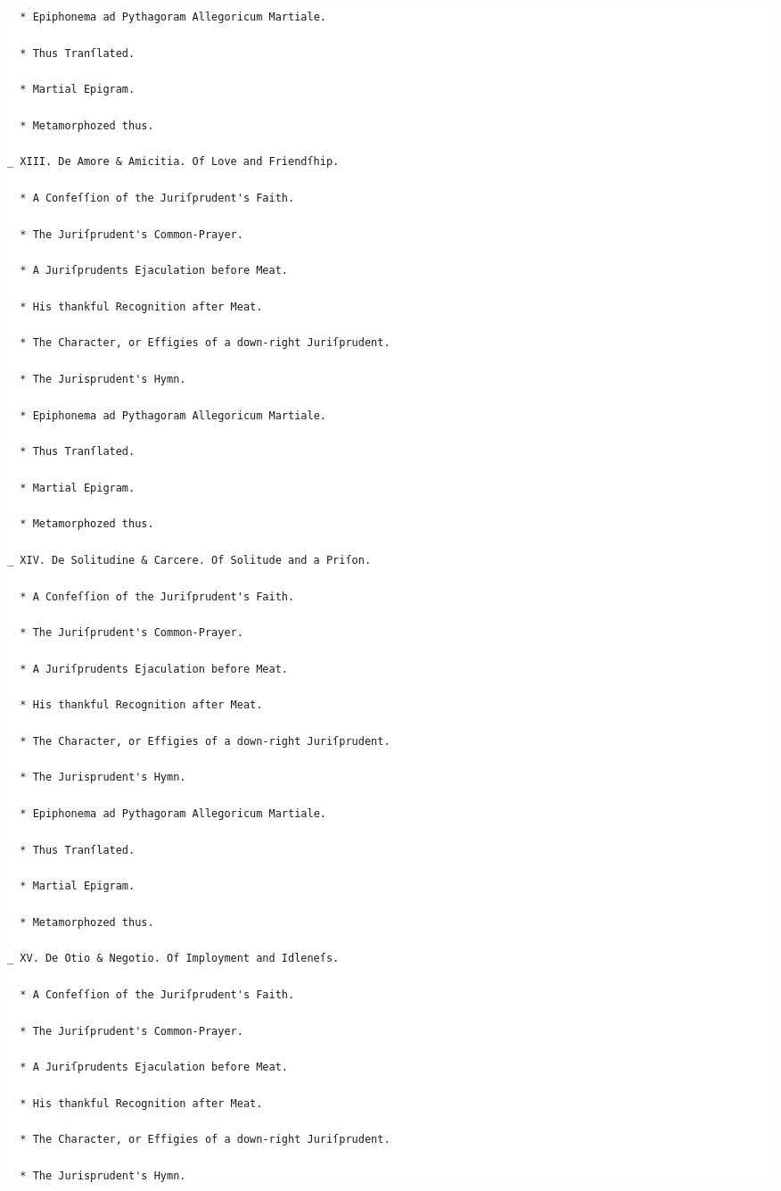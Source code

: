       * Epiphonema ad Pythagoram Allegoricum Martiale.

      * Thus Tranſlated.

      * Martial Epigram.

      * Metamorphozed thus.

    _ XIII. De Amore & Amicitia. Of Love and Friendſhip.

      * A Confeſſion of the Juriſprudent's Faith.

      * The Juriſprudent's Common-Prayer.

      * A Juriſprudents Ejaculation before Meat.

      * His thankful Recognition after Meat.

      * The Character, or Effigies of a down-right Juriſprudent.

      * The Jurisprudent's Hymn.

      * Epiphonema ad Pythagoram Allegoricum Martiale.

      * Thus Tranſlated.

      * Martial Epigram.

      * Metamorphozed thus.

    _ XIV. De Solitudine & Carcere. Of Solitude and a Priſon.

      * A Confeſſion of the Juriſprudent's Faith.

      * The Juriſprudent's Common-Prayer.

      * A Juriſprudents Ejaculation before Meat.

      * His thankful Recognition after Meat.

      * The Character, or Effigies of a down-right Juriſprudent.

      * The Jurisprudent's Hymn.

      * Epiphonema ad Pythagoram Allegoricum Martiale.

      * Thus Tranſlated.

      * Martial Epigram.

      * Metamorphozed thus.

    _ XV. De Otio & Negotio. Of Imployment and Idleneſs.

      * A Confeſſion of the Juriſprudent's Faith.

      * The Juriſprudent's Common-Prayer.

      * A Juriſprudents Ejaculation before Meat.

      * His thankful Recognition after Meat.

      * The Character, or Effigies of a down-right Juriſprudent.

      * The Jurisprudent's Hymn.
